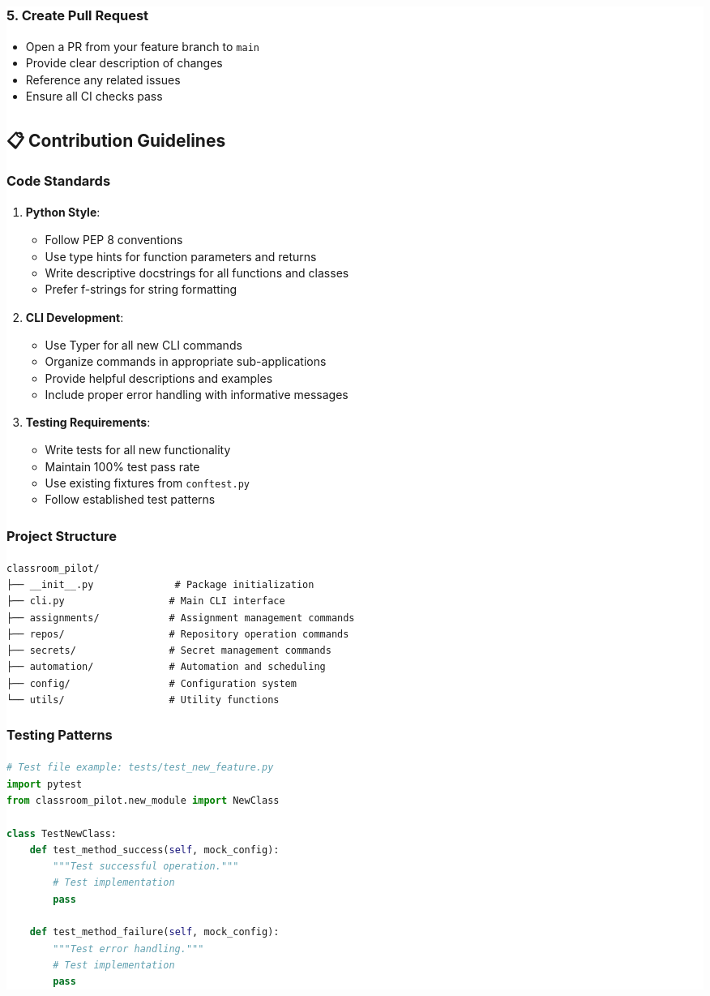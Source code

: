 ### 5. Create Pull Request

- Open a PR from your feature branch to `main`
- Provide clear description of changes
- Reference any related issues
- Ensure all CI checks pass

## 📋 Contribution Guidelines

### Code Standards

1. **Python Style**:
   - Follow PEP 8 conventions
   - Use type hints for function parameters and returns
   - Write descriptive docstrings for all functions and classes
   - Prefer f-strings for string formatting

2. **CLI Development**:
   - Use Typer for all new CLI commands
   - Organize commands in appropriate sub-applications
   - Provide helpful descriptions and examples
   - Include proper error handling with informative messages

3. **Testing Requirements**:
   - Write tests for all new functionality
   - Maintain 100% test pass rate
   - Use existing fixtures from `conftest.py`
   - Follow established test patterns

### Project Structure

```
classroom_pilot/
├── __init__.py              # Package initialization
├── cli.py                  # Main CLI interface
├── assignments/            # Assignment management commands
├── repos/                  # Repository operation commands
├── secrets/                # Secret management commands
├── automation/             # Automation and scheduling
├── config/                 # Configuration system
└── utils/                  # Utility functions
```

### Testing Patterns

```python
# Test file example: tests/test_new_feature.py
import pytest
from classroom_pilot.new_module import NewClass

class TestNewClass:
    def test_method_success(self, mock_config):
        """Test successful operation."""
        # Test implementation
        pass
    
    def test_method_failure(self, mock_config):
        """Test error handling."""
        # Test implementation
        pass
```
